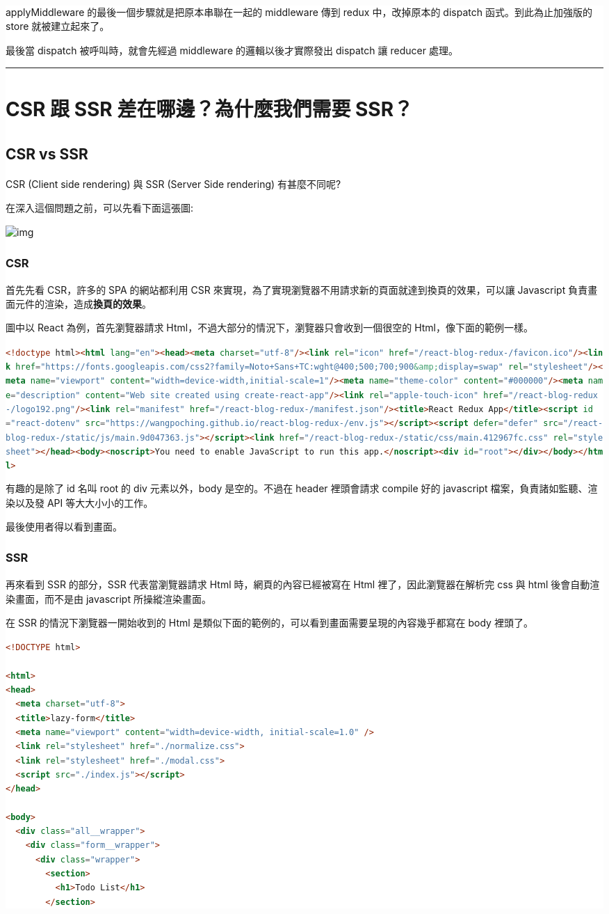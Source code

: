 applyMiddleware 的最後一個步驟就是把原本串聯在一起的 middleware 傳到 redux 中，改掉原本的 dispatch 函式。到此為止加強版的 store 就被建立起來了。

最後當 dispatch 被呼叫時，就會先經過 middleware 的邏輯以後才實際發出 dispatch 讓 reducer 處理。

-------------------------------------------------

# CSR 跟 SSR 差在哪邊？為什麼我們需要 SSR？

## CSR vs SSR

CSR (Client side rendering) 與 SSR (Server Side rendering) 有甚麼不同呢? 

在深入這個問題之前，可以先看下面這張圖:

![img](https://i.imgur.com/p5wLxq4.png)

### CSR

首先先看 CSR，許多的 SPA 的網站都利用 CSR 來實現，為了實現瀏覽器不用請求新的頁面就達到換頁的效果，可以讓 Javascript 負責畫面元件的渲染，造成**換頁的效果**。

圖中以 React 為例，首先瀏覽器請求 Html，不過大部分的情況下，瀏覽器只會收到一個很空的 Html，像下面的範例一樣。

```html
<!doctype html><html lang="en"><head><meta charset="utf-8"/><link rel="icon" href="/react-blog-redux-/favicon.ico"/><link href="https://fonts.googleapis.com/css2?family=Noto+Sans+TC:wght@400;500;700;900&amp;display=swap" rel="stylesheet"/><meta name="viewport" content="width=device-width,initial-scale=1"/><meta name="theme-color" content="#000000"/><meta name="description" content="Web site created using create-react-app"/><link rel="apple-touch-icon" href="/react-blog-redux-/logo192.png"/><link rel="manifest" href="/react-blog-redux-/manifest.json"/><title>React Redux App</title><script id="react-dotenv" src="https://wangpoching.github.io/react-blog-redux-/env.js"></script><script defer="defer" src="/react-blog-redux-/static/js/main.9d047363.js"></script><link href="/react-blog-redux-/static/css/main.412967fc.css" rel="stylesheet"></head><body><noscript>You need to enable JavaScript to run this app.</noscript><div id="root"></div></body></html>
```

有趣的是除了 id 名叫 root 的 div 元素以外，body 是空的。不過在 header 裡頭會請求 compile 好的 javascript 檔案，負責諸如監聽、渲染以及發 API 等大大小小的工作。

最後使用者得以看到畫面。

### SSR

再來看到 SSR 的部分，SSR 代表當瀏覽器請求 Html 時，網頁的內容已經被寫在 Html 裡了，因此瀏覽器在解析完 css 與 html 後會自動渲染畫面，而不是由 javascript 所操縱渲染畫面。

在 SSR 的情況下瀏覽器一開始收到的 Html 是類似下面的範例的，可以看到畫面需要呈現的內容幾乎都寫在 body 裡頭了。

```html
<!DOCTYPE html>

<html>
<head>
  <meta charset="utf-8">
  <title>lazy-form</title>
  <meta name="viewport" content="width=device-width, initial-scale=1.0" />
  <link rel="stylesheet" href="./normalize.css">
  <link rel="stylesheet" href="./modal.css">
  <script src="./index.js"></script>
</head>

<body>
  <div class="all__wrapper">
    <div class="form__wrapper">
      <div class="wrapper">
        <section>
          <h1>Todo List</h1>
        </section>
```